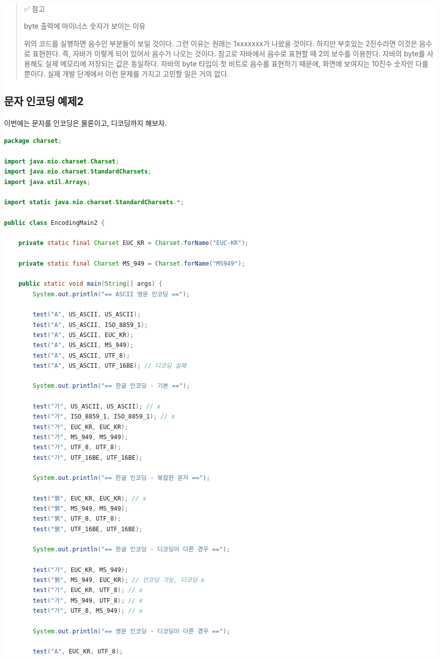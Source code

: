 > ✅ 참고
>
> byte 출력에 마이너스 숫자가 보이는 이유
>
> 위의 코드를 실행하면 음수인 부분들이 보일 것이다. 그런 이유는 원래는 1xxxxxxx가 나왔을 것이다. 하지만 부호있는 2진수라면 이것은 음수로 표현한다. 즉, 자바가 이렇게 되어 있어서 음수가 나오는 것이다. 참고로 자바에서 음수로 표현할 때 2의 보수를 이용한다. 자바의 byte를 사용해도 실제 메모리에 저장되는 값은 동일하다. 자바의 byte 타입이 첫 비트로 음수를 표현하기 때문에, 화면에 보여지는 10진수 숫자만 다를 뿐이다. 실제 개발 단계에서 이런 문제를 가지고 고민할 일은 거의 없다.

## 문자 인코딩 예제2

이번에는 문자를 인코딩은 물론이고, 디코딩까지 해보자.

``` java
package charset;

import java.nio.charset.Charset;
import java.nio.charset.StandardCharsets;
import java.util.Arrays;

import static java.nio.charset.StandardCharsets.*;

public class EncodingMain2 {

    private static final Charset EUC_KR = Charset.forName("EUC-KR");

    private static final Charset MS_949 = Charset.forName("MS949");

    public static void main(String[] args) {
        System.out.println("== ASCII 영문 인코딩 ==");

        test("A", US_ASCII, US_ASCII);
        test("A", US_ASCII, ISO_8859_1);
        test("A", US_ASCII, EUC_KR);
        test("A", US_ASCII, MS_949);
        test("A", US_ASCII, UTF_8);
        test("A", US_ASCII, UTF_16BE); // 디코딩 실패

        System.out.println("== 한글 인코딩 - 기본 ==");

        test("가", US_ASCII, US_ASCII); // x
        test("가", ISO_8859_1, ISO_8859_1); // x
        test("가", EUC_KR, EUC_KR);
        test("가", MS_949, MS_949);
        test("가", UTF_8, UTF_8);
        test("가", UTF_16BE, UTF_16BE);

        System.out.println("== 한글 인코딩 - 복잡한 문자 ==");

        test("뷁", EUC_KR, EUC_KR); // x
        test("뷁", MS_949, MS_949);
        test("뷁", UTF_8, UTF_8);
        test("뷁", UTF_16BE, UTF_16BE);

        System.out.println("== 한글 인코딩 - 디코딩이 다른 경우 ==");

        test("가", EUC_KR, MS_949);
        test("뷁", MS_949, EUC_KR); // 인코딩 가능, 디코딩 x
        test("가", EUC_KR, UTF_8); // x
        test("가", MS_949, UTF_8); // x
        test("가", UTF_8, MS_949); // x

        System.out.println("== 영문 인코딩 - 디코딩이 다른 경우 ==");

        test("A", EUC_KR, UTF_8);
```